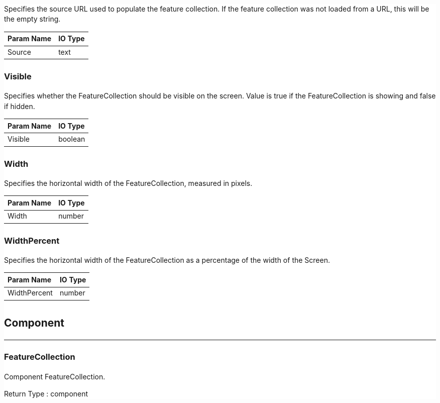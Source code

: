 Specifies the source URL used to populate the feature collection. If the feature collection was not loaded from a URL, this will be the empty string.

| Param Name | IO Type                        |
| :--------- | :----------------------------- |
| Source     | <span class="text">text</span> |

### Visible

<div block-type = "component_set_get" component-selector = "FeatureCollection" property-selector = "Visible" property-type = "get" id = "get-featurecollection-visible"></div>

<div block-type = "component_set_get" component-selector = "FeatureCollection" property-selector = "Visible" property-type = "set" id = "set-featurecollection-visible"></div>

Specifies whether the FeatureCollection should be visible on the screen. Value is true if the FeatureCollection is showing and false if hidden.

| Param Name | IO Type                              |
| :--------- | :----------------------------------- |
| Visible    | <span class="boolean">boolean</span> |

### Width

<div block-type = "component_set_get" component-selector = "FeatureCollection" property-selector = "Width" property-type = "get" id = "get-featurecollection-width"></div>

<div block-type = "component_set_get" component-selector = "FeatureCollection" property-selector = "Width" property-type = "set" id = "set-featurecollection-width"></div>

Specifies the horizontal width of the FeatureCollection, measured in pixels.

| Param Name | IO Type                            |
| :--------- | :--------------------------------- |
| Width      | <span class="number">number</span> |

### WidthPercent

<div block-type = "component_set_get" component-selector = "FeatureCollection" property-selector = "WidthPercent" property-type = "set" id = "set-featurecollection-widthpercent"></div>

Specifies the horizontal width of the FeatureCollection as a percentage of the width of the Screen.

| Param Name   | IO Type                            |
| :----------- | :--------------------------------- |
| WidthPercent | <span class="number">number</span> |

## Component

---

### FeatureCollection

<div block-type = "component_component_block" component-selector = "FeatureCollection" id = "component-featurecollection"></div>

Component FeatureCollection.

Return Type : <span class="component">component</span>

